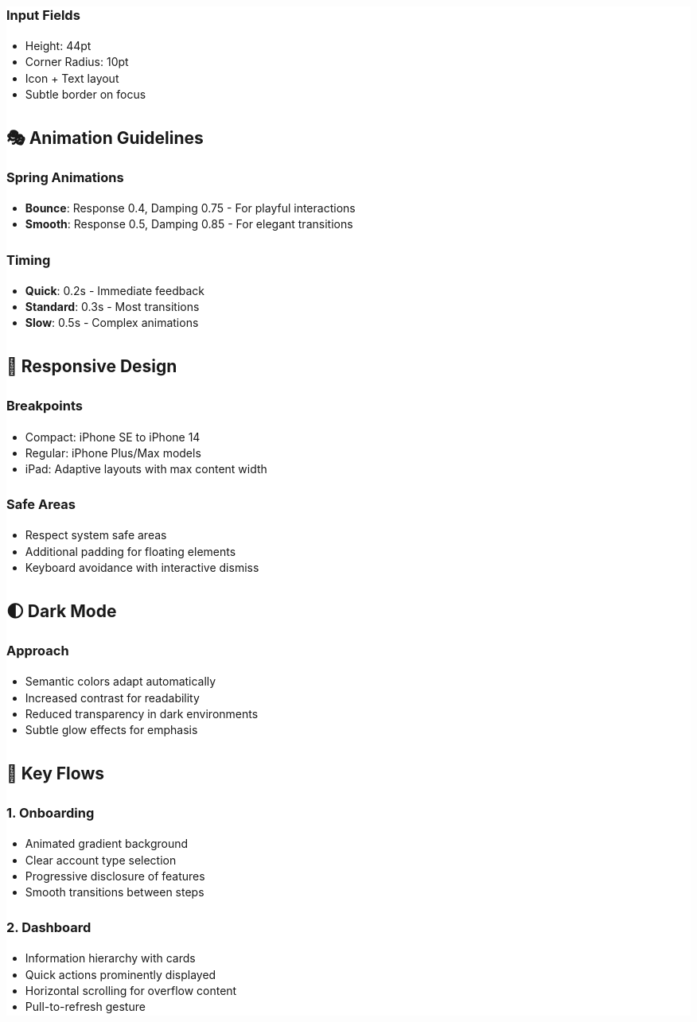 ### Input Fields
- Height: 44pt
- Corner Radius: 10pt
- Icon + Text layout
- Subtle border on focus

## 🎭 Animation Guidelines

### Spring Animations
- **Bounce**: Response 0.4, Damping 0.75 - For playful interactions
- **Smooth**: Response 0.5, Damping 0.85 - For elegant transitions

### Timing
- **Quick**: 0.2s - Immediate feedback
- **Standard**: 0.3s - Most transitions
- **Slow**: 0.5s - Complex animations

## 📱 Responsive Design

### Breakpoints
- Compact: iPhone SE to iPhone 14
- Regular: iPhone Plus/Max models
- iPad: Adaptive layouts with max content width

### Safe Areas
- Respect system safe areas
- Additional padding for floating elements
- Keyboard avoidance with interactive dismiss

## 🌓 Dark Mode

### Approach
- Semantic colors adapt automatically
- Increased contrast for readability
- Reduced transparency in dark environments
- Subtle glow effects for emphasis

## 🎯 Key Flows

### 1. **Onboarding**
- Animated gradient background
- Clear account type selection
- Progressive disclosure of features
- Smooth transitions between steps

### 2. **Dashboard**
- Information hierarchy with cards
- Quick actions prominently displayed
- Horizontal scrolling for overflow content
- Pull-to-refresh gesture

